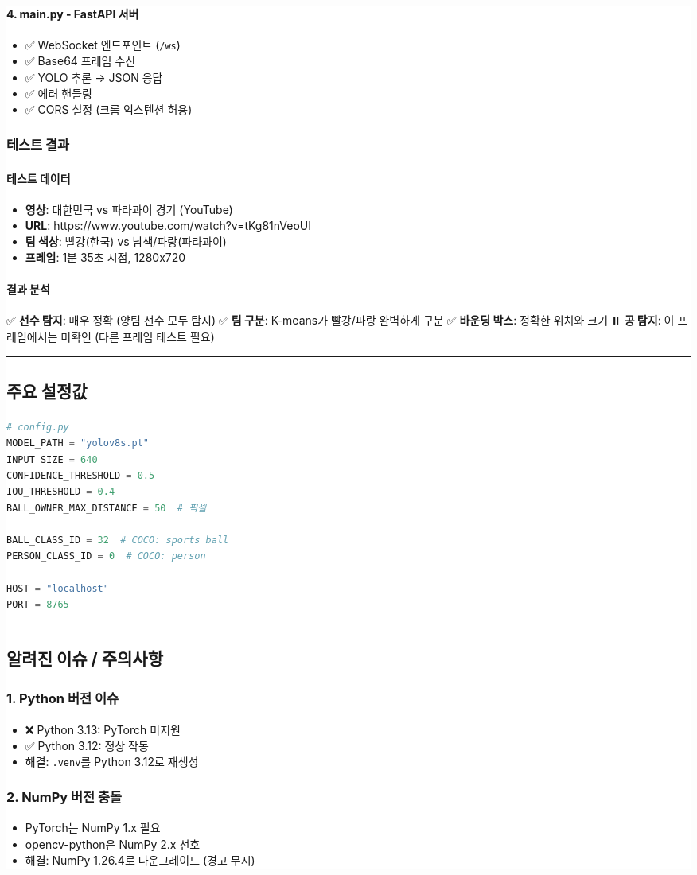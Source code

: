 #### 4. **main.py** - FastAPI 서버
- ✅ WebSocket 엔드포인트 (`/ws`)
- ✅ Base64 프레임 수신
- ✅ YOLO 추론 → JSON 응답
- ✅ 에러 핸들링
- ✅ CORS 설정 (크롬 익스텐션 허용)

### 테스트 결과

#### 테스트 데이터
- **영상**: 대한민국 vs 파라과이 경기 (YouTube)
- **URL**: https://www.youtube.com/watch?v=tKg81nVeoUI
- **팀 색상**: 빨강(한국) vs 남색/파랑(파라과이)
- **프레임**: 1분 35초 시점, 1280x720

#### 결과 분석
✅ **선수 탐지**: 매우 정확 (양팀 선수 모두 탐지)
✅ **팀 구분**: K-means가 빨강/파랑 완벽하게 구분
✅ **바운딩 박스**: 정확한 위치와 크기
⏸️ **공 탐지**: 이 프레임에서는 미확인 (다른 프레임 테스트 필요)

---

## 주요 설정값

```python
# config.py
MODEL_PATH = "yolov8s.pt"
INPUT_SIZE = 640
CONFIDENCE_THRESHOLD = 0.5
IOU_THRESHOLD = 0.4
BALL_OWNER_MAX_DISTANCE = 50  # 픽셀

BALL_CLASS_ID = 32  # COCO: sports ball
PERSON_CLASS_ID = 0  # COCO: person

HOST = "localhost"
PORT = 8765
```

---

## 알려진 이슈 / 주의사항

### 1. Python 버전 이슈
- ❌ Python 3.13: PyTorch 미지원
- ✅ Python 3.12: 정상 작동
- 해결: `.venv`를 Python 3.12로 재생성

### 2. NumPy 버전 충돌
- PyTorch는 NumPy 1.x 필요
- opencv-python은 NumPy 2.x 선호
- 해결: NumPy 1.26.4로 다운그레이드 (경고 무시)
